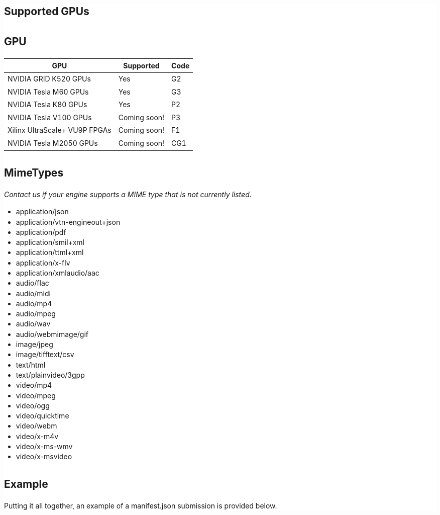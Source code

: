 ## Supported GPUs

## GPU

| GPU                           | Supported    | Code |
| ----------------------------- | ------------ | ---- |
| NVIDIA GRID K520 GPUs         | Yes          | G2   |
| NVIDIA Tesla M60 GPUs         | Yes          | G3   |
| NVIDIA Tesla K80 GPUs         | Yes          | P2   |
| NVIDIA Tesla V100 GPUs        | Coming soon! | P3   |
| Xilinx UltraScale+ VU9P FPGAs | Coming soon! | F1   |
| NVIDIA Tesla M2050 GPUs       | Coming soon! | CG1  |

## MimeTypes
_Contact us if your engine supports a MIME type that is not currently listed._

* application/json
* application/vtn-engineout+json
* application/pdf
* application/smil+xml
* application/ttml+xml
* application/x-flv
* application/xmlaudio/aac
* audio/flac
* audio/midi
* audio/mp4
* audio/mpeg
* audio/wav
* audio/webmimage/gif
* image/jpeg
* image/tifftext/csv
* text/html
* text/plainvideo/3gpp
* video/mp4
* video/mpeg
* video/ogg
* video/quicktime
* video/webm
* video/x-m4v
* video/x-ms-wmv
* video/x-msvideo
 

## Example

Putting it all together, an example of a manifest.json submission is provided below.
